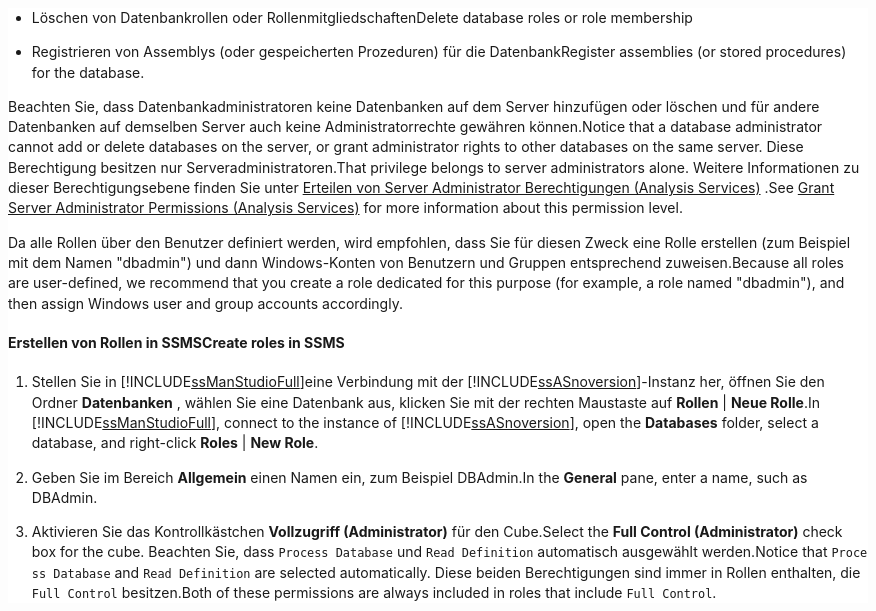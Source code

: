 -   <span data-ttu-id="66385-133">Löschen von Datenbankrollen oder Rollenmitgliedschaften</span><span class="sxs-lookup"><span data-stu-id="66385-133">Delete database roles or role membership</span></span>

-   <span data-ttu-id="66385-134">Registrieren von Assemblys (oder gespeicherten Prozeduren) für die Datenbank</span><span class="sxs-lookup"><span data-stu-id="66385-134">Register assemblies (or stored procedures) for the database.</span></span>

 <span data-ttu-id="66385-135">Beachten Sie, dass Datenbankadministratoren keine Datenbanken auf dem Server hinzufügen oder löschen und für andere Datenbanken auf demselben Server auch keine Administratorrechte gewähren können.</span><span class="sxs-lookup"><span data-stu-id="66385-135">Notice that a database administrator cannot add or delete databases on the server, or grant administrator rights to other databases on the same server.</span></span> <span data-ttu-id="66385-136">Diese Berechtigung besitzen nur Serveradministratoren.</span><span class="sxs-lookup"><span data-stu-id="66385-136">That privilege belongs to server administrators alone.</span></span> <span data-ttu-id="66385-137">Weitere Informationen zu dieser Berechtigungsebene finden Sie unter [Erteilen von Server Administrator Berechtigungen &#40;Analysis Services&#41;](../instances/grant-server-admin-rights-to-an-analysis-services-instance.md) .</span><span class="sxs-lookup"><span data-stu-id="66385-137">See [Grant Server Administrator Permissions &#40;Analysis Services&#41;](../instances/grant-server-admin-rights-to-an-analysis-services-instance.md) for more information about this permission level.</span></span>

 <span data-ttu-id="66385-138">Da alle Rollen über den Benutzer definiert werden, wird empfohlen, dass Sie für diesen Zweck eine Rolle erstellen (zum Beispiel mit dem Namen "dbadmin") und dann Windows-Konten von Benutzern und Gruppen entsprechend zuweisen.</span><span class="sxs-lookup"><span data-stu-id="66385-138">Because all roles are user-defined, we recommend that you create a role dedicated for this purpose (for example, a role named "dbadmin"), and then assign Windows user and group accounts accordingly.</span></span>

#### <a name="create-roles-in-ssms"></a><span data-ttu-id="66385-139">Erstellen von Rollen in SSMS</span><span class="sxs-lookup"><span data-stu-id="66385-139">Create roles in SSMS</span></span>

1.  <span data-ttu-id="66385-140">Stellen Sie in [!INCLUDE[ssManStudioFull](../../../includes/ssmanstudiofull-md.md)]eine Verbindung mit der [!INCLUDE[ssASnoversion](../../../includes/ssasnoversion-md.md)]-Instanz her, öffnen Sie den Ordner **Datenbanken** , wählen Sie eine Datenbank aus, klicken Sie mit der rechten Maustaste auf **Rollen** | **Neue Rolle**.</span><span class="sxs-lookup"><span data-stu-id="66385-140">In [!INCLUDE[ssManStudioFull](../../../includes/ssmanstudiofull-md.md)], connect to the instance of [!INCLUDE[ssASnoversion](../../../includes/ssasnoversion-md.md)], open the **Databases** folder, select a database, and right-click **Roles** | **New Role**.</span></span>

2.  <span data-ttu-id="66385-141">Geben Sie im Bereich **Allgemein** einen Namen ein, zum Beispiel DBAdmin.</span><span class="sxs-lookup"><span data-stu-id="66385-141">In the **General** pane, enter a name, such as DBAdmin.</span></span>

3.  <span data-ttu-id="66385-142">Aktivieren Sie das Kontrollkästchen **Vollzugriff (Administrator)** für den Cube.</span><span class="sxs-lookup"><span data-stu-id="66385-142">Select the **Full Control (Administrator)** check box for the cube.</span></span> <span data-ttu-id="66385-143">Beachten Sie, dass `Process Database` und `Read Definition` automatisch ausgewählt werden.</span><span class="sxs-lookup"><span data-stu-id="66385-143">Notice that `Process Database` and `Read Definition` are selected automatically.</span></span> <span data-ttu-id="66385-144">Diese beiden Berechtigungen sind immer in Rollen enthalten, die `Full Control` besitzen.</span><span class="sxs-lookup"><span data-stu-id="66385-144">Both of these permissions are always included in roles that include `Full Control`.</span></span>
